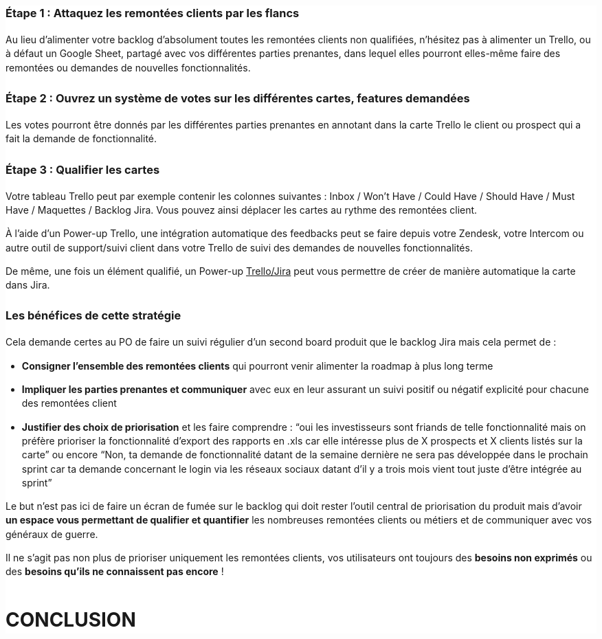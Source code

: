 
### Étape 1 : Attaquez les remontées clients par les flancs

Au lieu d’alimenter votre backlog d’absolument toutes les remontées clients non qualifiées, n’hésitez pas à alimenter un Trello, ou à défaut un Google Sheet, partagé avec vos différentes parties prenantes, dans lequel elles pourront elles-même faire des remontées ou demandes de nouvelles fonctionnalités.


### Étape 2 : Ouvrez un système de votes sur les différentes cartes, features demandées

Les votes pourront être donnés par les différentes parties prenantes en annotant dans la carte Trello le client ou prospect qui a fait la demande de fonctionnalité.


### Étape 3 : Qualifier les cartes

Votre tableau Trello peut par exemple contenir les colonnes suivantes : Inbox / Won’t Have / Could Have / Should Have / Must Have / Maquettes / Backlog Jira. Vous pouvez ainsi déplacer les cartes au rythme des remontées client.

À l’aide d’un Power-up Trello, une intégration automatique des feedbacks peut se faire depuis votre Zendesk, votre Intercom ou autre outil de support/suivi client dans votre Trello de suivi des demandes de nouvelles fonctionnalités.

De même, une fois un élément qualifié, un Power-up [Trello/Jira](https://trello.com/power-ups/586be36326cc4c7e9f70beb3/jira) peut vous permettre de créer de manière automatique la carte dans Jira.


### Les bénéfices de cette stratégie

Cela demande certes au PO de faire un suivi régulier d’un second board produit que le backlog Jira mais cela permet de :

- **Consigner l’ensemble des remontées clients** qui pourront venir alimenter la roadmap à plus long terme

- **Impliquer les parties prenantes et communiquer** avec eux en leur assurant un suivi positif ou négatif explicité pour chacune des remontées client

- **Justifier des choix de priorisation** et les faire comprendre : “oui les investisseurs sont friands de telle fonctionnalité mais on préfère prioriser la fonctionnalité d’export des rapports en .xls car elle intéresse plus de X prospects et X clients listés sur la carte” ou encore “Non, ta demande de fonctionnalité datant de la semaine dernière ne sera pas développée dans le prochain sprint car ta demande concernant le login via les réseaux sociaux datant d’il y a trois mois vient tout juste d’être intégrée au sprint”

Le but n’est pas ici de faire un écran de fumée sur le backlog qui doit rester l’outil central de priorisation du produit mais d’avoir **un espace vous permettant de qualifier et quantifier** les nombreuses remontées clients ou métiers et de communiquer avec vos généraux de guerre.

Il ne s’agit pas non plus de prioriser uniquement les remontées clients, vos utilisateurs ont toujours des **besoins non exprimés** ou des **besoins qu’ils ne connaissent pas encore** !


# CONCLUSION
